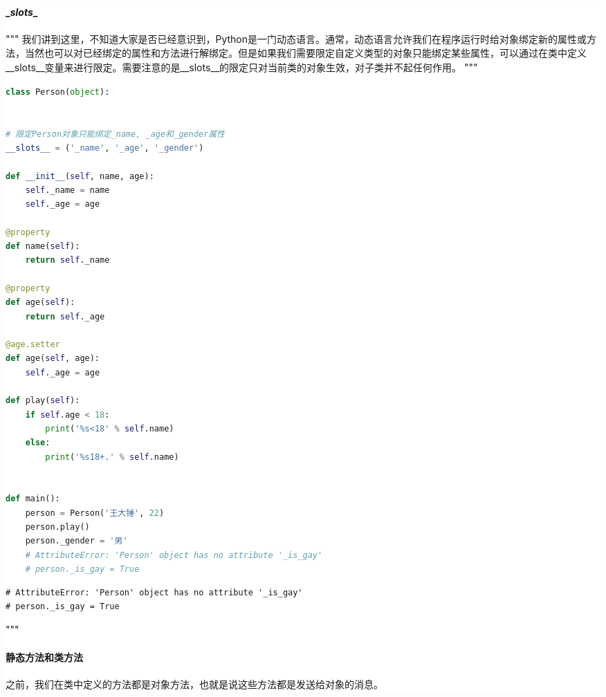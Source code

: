 #### \__slots__
"""
我们讲到这里，不知道大家是否已经意识到，Python是一门动态语言。通常，动态语言允许我们在程序运行时给对象绑定新的属性或方法，当然也可以对已经绑定的属性和方法进行解绑定。但是如果我们需要限定自定义类型的对象只能绑定某些属性，可以通过在类中定义\__slots\__变量来进行限定。需要注意的是\__slots\__的限定只对当前类的对象生效，对子类并不起任何作用。
"""

~~~python
class Person(object):


# 限定Person对象只能绑定_name, _age和_gender属性
__slots__ = ('_name', '_age', '_gender')

def __init__(self, name, age):
    self._name = name
    self._age = age

@property
def name(self):
    return self._name

@property
def age(self):
    return self._age

@age.setter
def age(self, age):
    self._age = age

def play(self):
	if self.age < 18:
        print('%s<18' % self.name)
    else:
        print('%s18+.' % self.name)


def main():
    person = Person('王大锤', 22)
    person.play()
    person._gender = '男'
    # AttributeError: 'Person' object has no attribute '_is_gay'
    # person._is_gay = True
~~~

    # AttributeError: 'Person' object has no attribute '_is_gay'
    # person._is_gay = True

"""
#### 静态方法和类方法
之前，我们在类中定义的方法都是对象方法，也就是说这些方法都是发送给对象的消息。
